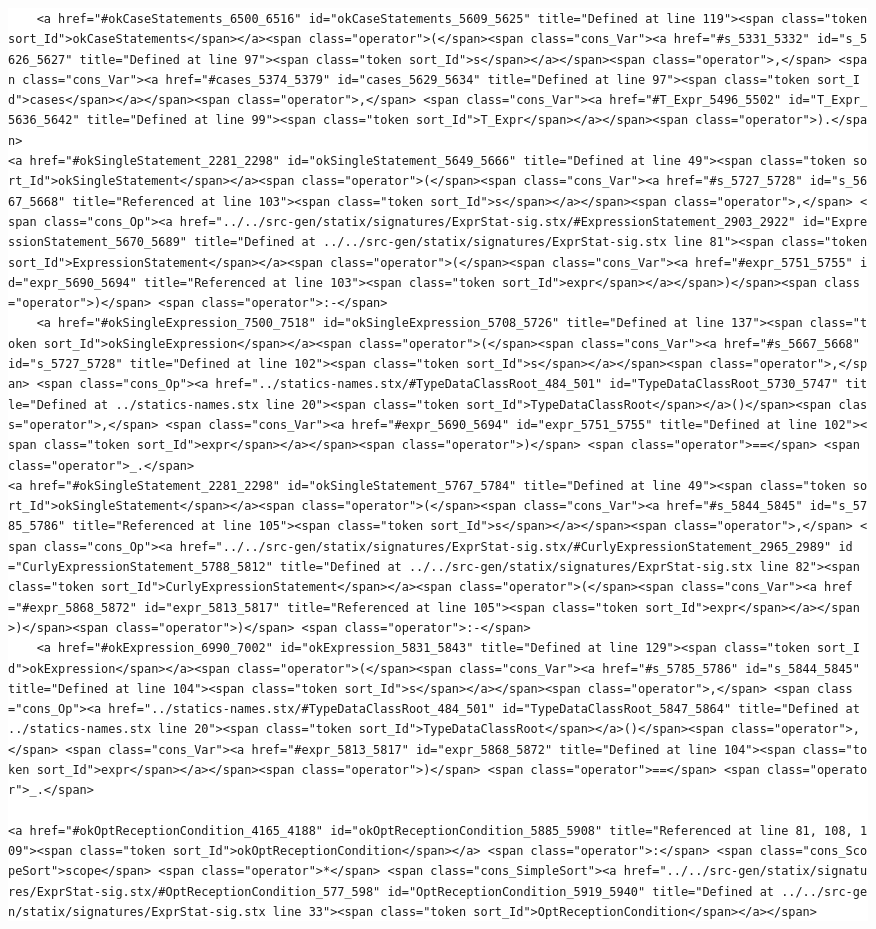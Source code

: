         <a href="#okCaseStatements_6500_6516" id="okCaseStatements_5609_5625" title="Defined at line 119"><span class="token sort_Id">okCaseStatements</span></a><span class="operator">(</span><span class="cons_Var"><a href="#s_5331_5332" id="s_5626_5627" title="Defined at line 97"><span class="token sort_Id">s</span></a></span><span class="operator">,</span> <span class="cons_Var"><a href="#cases_5374_5379" id="cases_5629_5634" title="Defined at line 97"><span class="token sort_Id">cases</span></a></span><span class="operator">,</span> <span class="cons_Var"><a href="#T_Expr_5496_5502" id="T_Expr_5636_5642" title="Defined at line 99"><span class="token sort_Id">T_Expr</span></a></span><span class="operator">).</span>
    <a href="#okSingleStatement_2281_2298" id="okSingleStatement_5649_5666" title="Defined at line 49"><span class="token sort_Id">okSingleStatement</span></a><span class="operator">(</span><span class="cons_Var"><a href="#s_5727_5728" id="s_5667_5668" title="Referenced at line 103"><span class="token sort_Id">s</span></a></span><span class="operator">,</span> <span class="cons_Op"><a href="../../src-gen/statix/signatures/ExprStat-sig.stx/#ExpressionStatement_2903_2922" id="ExpressionStatement_5670_5689" title="Defined at ../../src-gen/statix/signatures/ExprStat-sig.stx line 81"><span class="token sort_Id">ExpressionStatement</span></a><span class="operator">(</span><span class="cons_Var"><a href="#expr_5751_5755" id="expr_5690_5694" title="Referenced at line 103"><span class="token sort_Id">expr</span></a></span>)</span><span class="operator">)</span> <span class="operator">:-</span>
        <a href="#okSingleExpression_7500_7518" id="okSingleExpression_5708_5726" title="Defined at line 137"><span class="token sort_Id">okSingleExpression</span></a><span class="operator">(</span><span class="cons_Var"><a href="#s_5667_5668" id="s_5727_5728" title="Defined at line 102"><span class="token sort_Id">s</span></a></span><span class="operator">,</span> <span class="cons_Op"><a href="../statics-names.stx/#TypeDataClassRoot_484_501" id="TypeDataClassRoot_5730_5747" title="Defined at ../statics-names.stx line 20"><span class="token sort_Id">TypeDataClassRoot</span></a>()</span><span class="operator">,</span> <span class="cons_Var"><a href="#expr_5690_5694" id="expr_5751_5755" title="Defined at line 102"><span class="token sort_Id">expr</span></a></span><span class="operator">)</span> <span class="operator">==</span> <span class="operator">_.</span>
    <a href="#okSingleStatement_2281_2298" id="okSingleStatement_5767_5784" title="Defined at line 49"><span class="token sort_Id">okSingleStatement</span></a><span class="operator">(</span><span class="cons_Var"><a href="#s_5844_5845" id="s_5785_5786" title="Referenced at line 105"><span class="token sort_Id">s</span></a></span><span class="operator">,</span> <span class="cons_Op"><a href="../../src-gen/statix/signatures/ExprStat-sig.stx/#CurlyExpressionStatement_2965_2989" id="CurlyExpressionStatement_5788_5812" title="Defined at ../../src-gen/statix/signatures/ExprStat-sig.stx line 82"><span class="token sort_Id">CurlyExpressionStatement</span></a><span class="operator">(</span><span class="cons_Var"><a href="#expr_5868_5872" id="expr_5813_5817" title="Referenced at line 105"><span class="token sort_Id">expr</span></a></span>)</span><span class="operator">)</span> <span class="operator">:-</span>
        <a href="#okExpression_6990_7002" id="okExpression_5831_5843" title="Defined at line 129"><span class="token sort_Id">okExpression</span></a><span class="operator">(</span><span class="cons_Var"><a href="#s_5785_5786" id="s_5844_5845" title="Defined at line 104"><span class="token sort_Id">s</span></a></span><span class="operator">,</span> <span class="cons_Op"><a href="../statics-names.stx/#TypeDataClassRoot_484_501" id="TypeDataClassRoot_5847_5864" title="Defined at ../statics-names.stx line 20"><span class="token sort_Id">TypeDataClassRoot</span></a>()</span><span class="operator">,</span> <span class="cons_Var"><a href="#expr_5813_5817" id="expr_5868_5872" title="Defined at line 104"><span class="token sort_Id">expr</span></a></span><span class="operator">)</span> <span class="operator">==</span> <span class="operator">_.</span>

    <a href="#okOptReceptionCondition_4165_4188" id="okOptReceptionCondition_5885_5908" title="Referenced at line 81, 108, 109"><span class="token sort_Id">okOptReceptionCondition</span></a> <span class="operator">:</span> <span class="cons_ScopeSort">scope</span> <span class="operator">*</span> <span class="cons_SimpleSort"><a href="../../src-gen/statix/signatures/ExprStat-sig.stx/#OptReceptionCondition_577_598" id="OptReceptionCondition_5919_5940" title="Defined at ../../src-gen/statix/signatures/ExprStat-sig.stx line 33"><span class="token sort_Id">OptReceptionCondition</span></a></span>
